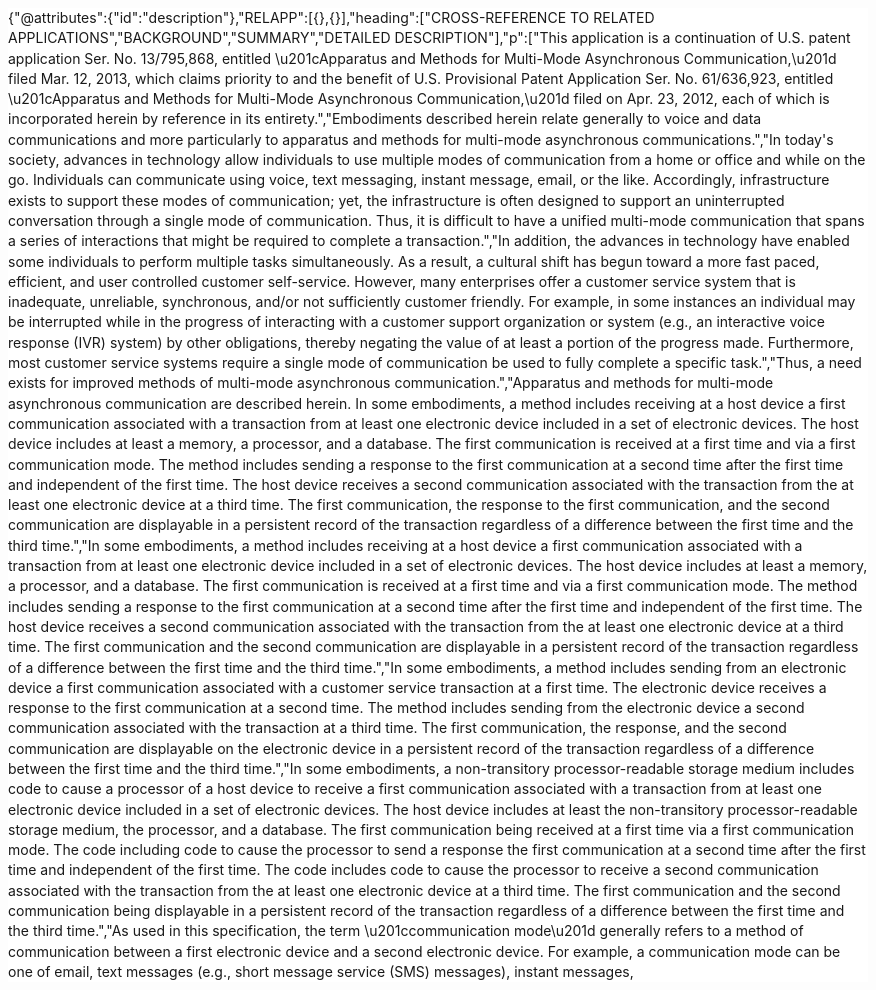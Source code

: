 {"@attributes":{"id":"description"},"RELAPP":[{},{}],"heading":["CROSS-REFERENCE TO RELATED APPLICATIONS","BACKGROUND","SUMMARY","DETAILED DESCRIPTION"],"p":["This application is a continuation of U.S. patent application Ser. No. 13\/795,868, entitled \u201cApparatus and Methods for Multi-Mode Asynchronous Communication,\u201d filed Mar. 12, 2013, which claims priority to and the benefit of U.S. Provisional Patent Application Ser. No. 61\/636,923, entitled \u201cApparatus and Methods for Multi-Mode Asynchronous Communication,\u201d filed on Apr. 23, 2012, each of which is incorporated herein by reference in its entirety.","Embodiments described herein relate generally to voice and data communications and more particularly to apparatus and methods for multi-mode asynchronous communications.","In today's society, advances in technology allow individuals to use multiple modes of communication from a home or office and while on the go. Individuals can communicate using voice, text messaging, instant message, email, or the like. Accordingly, infrastructure exists to support these modes of communication; yet, the infrastructure is often designed to support an uninterrupted conversation through a single mode of communication. Thus, it is difficult to have a unified multi-mode communication that spans a series of interactions that might be required to complete a transaction.","In addition, the advances in technology have enabled some individuals to perform multiple tasks simultaneously. As a result, a cultural shift has begun toward a more fast paced, efficient, and user controlled customer self-service. However, many enterprises offer a customer service system that is inadequate, unreliable, synchronous, and\/or not sufficiently customer friendly. For example, in some instances an individual may be interrupted while in the progress of interacting with a customer support organization or system (e.g., an interactive voice response (IVR) system) by other obligations, thereby negating the value of at least a portion of the progress made. Furthermore, most customer service systems require a single mode of communication be used to fully complete a specific task.","Thus, a need exists for improved methods of multi-mode asynchronous communication.","Apparatus and methods for multi-mode asynchronous communication are described herein. In some embodiments, a method includes receiving at a host device a first communication associated with a transaction from at least one electronic device included in a set of electronic devices. The host device includes at least a memory, a processor, and a database. The first communication is received at a first time and via a first communication mode. The method includes sending a response to the first communication at a second time after the first time and independent of the first time. The host device receives a second communication associated with the transaction from the at least one electronic device at a third time. The first communication, the response to the first communication, and the second communication are displayable in a persistent record of the transaction regardless of a difference between the first time and the third time.","In some embodiments, a method includes receiving at a host device a first communication associated with a transaction from at least one electronic device included in a set of electronic devices. The host device includes at least a memory, a processor, and a database. The first communication is received at a first time and via a first communication mode. The method includes sending a response to the first communication at a second time after the first time and independent of the first time. The host device receives a second communication associated with the transaction from the at least one electronic device at a third time. The first communication and the second communication are displayable in a persistent record of the transaction regardless of a difference between the first time and the third time.","In some embodiments, a method includes sending from an electronic device a first communication associated with a customer service transaction at a first time. The electronic device receives a response to the first communication at a second time. The method includes sending from the electronic device a second communication associated with the transaction at a third time. The first communication, the response, and the second communication are displayable on the electronic device in a persistent record of the transaction regardless of a difference between the first time and the third time.","In some embodiments, a non-transitory processor-readable storage medium includes code to cause a processor of a host device to receive a first communication associated with a transaction from at least one electronic device included in a set of electronic devices. The host device includes at least the non-transitory processor-readable storage medium, the processor, and a database. The first communication being received at a first time via a first communication mode. The code including code to cause the processor to send a response the first communication at a second time after the first time and independent of the first time. The code includes code to cause the processor to receive a second communication associated with the transaction from the at least one electronic device at a third time. The first communication and the second communication being displayable in a persistent record of the transaction regardless of a difference between the first time and the third time.","As used in this specification, the term \u201ccommunication mode\u201d generally refers to a method of communication between a first electronic device and a second electronic device. For example, a communication mode can be one of email, text messages (e.g., short message service (SMS) messages), instant messages,